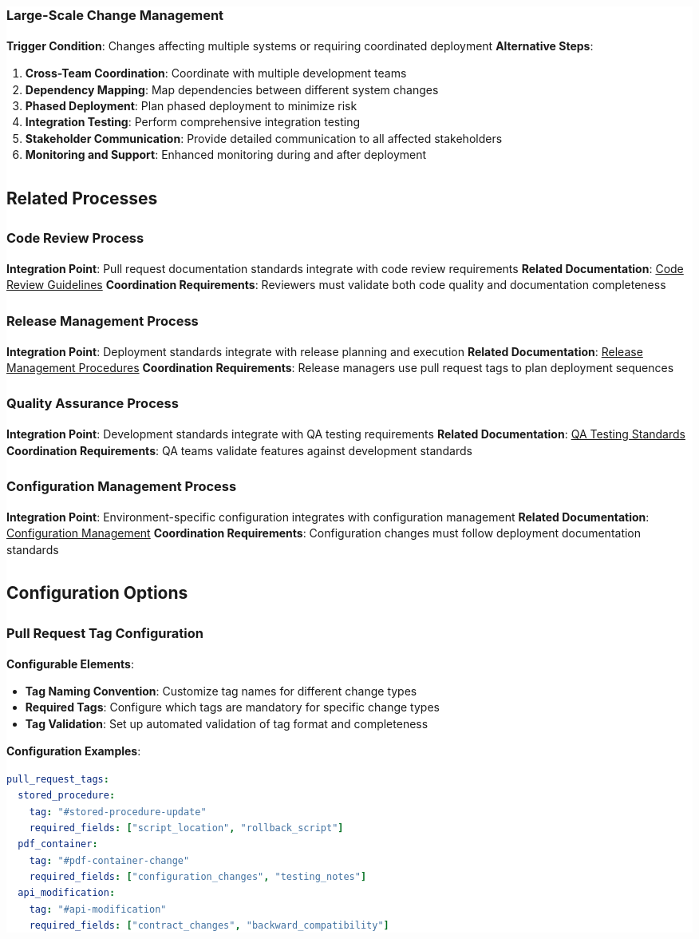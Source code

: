 ### Large-Scale Change Management
**Trigger Condition**: Changes affecting multiple systems or requiring coordinated deployment
**Alternative Steps**:
1. **Cross-Team Coordination**: Coordinate with multiple development teams
2. **Dependency Mapping**: Map dependencies between different system changes
3. **Phased Deployment**: Plan phased deployment to minimize risk
4. **Integration Testing**: Perform comprehensive integration testing
5. **Stakeholder Communication**: Provide detailed communication to all affected stakeholders
6. **Monitoring and Support**: Enhanced monitoring during and after deployment

## Related Processes

### Code Review Process
**Integration Point**: Pull request documentation standards integrate with code review requirements
**Related Documentation**: [Code Review Guidelines](../development/code-review-guidelines.md)
**Coordination Requirements**: Reviewers must validate both code quality and documentation completeness

### Release Management Process
**Integration Point**: Deployment standards integrate with release planning and execution
**Related Documentation**: [Release Management Procedures](../deployment/release-management.md)
**Coordination Requirements**: Release managers use pull request tags to plan deployment sequences

### Quality Assurance Process
**Integration Point**: Development standards integrate with QA testing requirements
**Related Documentation**: [QA Testing Standards](../quality-assurance/testing-standards.md)
**Coordination Requirements**: QA teams validate features against development standards

### Configuration Management Process
**Integration Point**: Environment-specific configuration integrates with configuration management
**Related Documentation**: [Configuration Management](../infrastructure/configuration-management.md)
**Coordination Requirements**: Configuration changes must follow deployment documentation standards

## Configuration Options

### Pull Request Tag Configuration
**Configurable Elements**:
- **Tag Naming Convention**: Customize tag names for different change types
- **Required Tags**: Configure which tags are mandatory for specific change types
- **Tag Validation**: Set up automated validation of tag format and completeness

**Configuration Examples**:
```yaml
pull_request_tags:
  stored_procedure:
    tag: "#stored-procedure-update"
    required_fields: ["script_location", "rollback_script"]
  pdf_container:
    tag: "#pdf-container-change"
    required_fields: ["configuration_changes", "testing_notes"]
  api_modification:
    tag: "#api-modification"
    required_fields: ["contract_changes", "backward_compatibility"]
```
